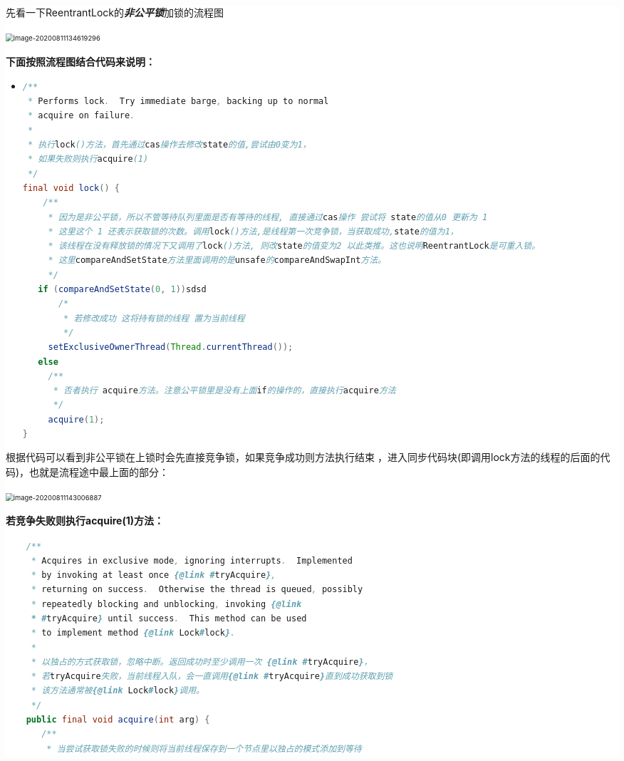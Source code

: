 

先看一下ReentrantLock的***非公平锁***加锁的流程图



<img src="https://gitee.com/gean_807/typora/raw/typora/uPic/image-20200811134619296.png" alt="image-20200811134619296" style="zoom: 67%;" />



**下面按照流程图结合代码来说明：**

- ```java
  /**
   * Performs lock.  Try immediate barge, backing up to normal
   * acquire on failure.
   *
   * 执行lock()方法，首先通过cas操作去修改state的值,尝试由0变为1，
   * 如果失败则执行acquire(1)
   */
  final void lock() {
      /**
       * 因为是非公平锁，所以不管等待队列里面是否有等待的线程, 直接通过cas操作 尝试将 state的值从0 更新为 1
       * 这里这个 1 还表示获取锁的次数。调用lock()方法,是线程第一次竞争锁，当获取成功,state的值为1，
       * 该线程在没有释放锁的情况下又调用了lock()方法, 则改state的值变为2 以此类推。这也说明ReentrantLock是可重入锁。
       * 这里compareAndSetState方法里面调用的是unsafe的compareAndSwapInt方法。
       */
     if (compareAndSetState(0, 1))sdsd
  		 /*
  		  * 若修改成功 这将持有锁的线程 置为当前线程
  		  */
       setExclusiveOwnerThread(Thread.currentThread());
     else
       /**
        * 否者执行 acquire方法。注意公平锁里是没有上面if的操作的，直接执行acquire方法
        */
       acquire(1);
  }
  ```



根据代码可以看到非公平锁在上锁时会先直接竞争锁，如果竞争成功则方法执行结束 ，进入同步代码块(即调用lock方法的线程的后面的代码)，也就是流程途中最上面的部分：

<img src="https://gitee.com/gean_807/typora/raw/typora/uPic/image-20200811143006887.png" alt="image-20200811143006887" style="zoom:67%;" />



**若竞争失败则执行acquire(1)方法：**

```java
    /**
     * Acquires in exclusive mode, ignoring interrupts.  Implemented
     * by invoking at least once {@link #tryAcquire},
     * returning on success.  Otherwise the thread is queued, possibly
     * repeatedly blocking and unblocking, invoking {@link
     * #tryAcquire} until success.  This method can be used
     * to implement method {@link Lock#lock}.
     *
     * 以独占的方式获取锁，忽略中断。返回成功时至少调用一次 {@link #tryAcquire}，
     * 若tryAcquire失败，当前线程入队，会一直调用{@link #tryAcquire}直到成功获取到锁
     * 该方法通常被{@link Lock#lock}调用。
     */
    public final void acquire(int arg) {
       /**
      	* 当尝试获取锁失败的时候则将当前线程保存到一个节点里以独占的模式添加到等待
  ```